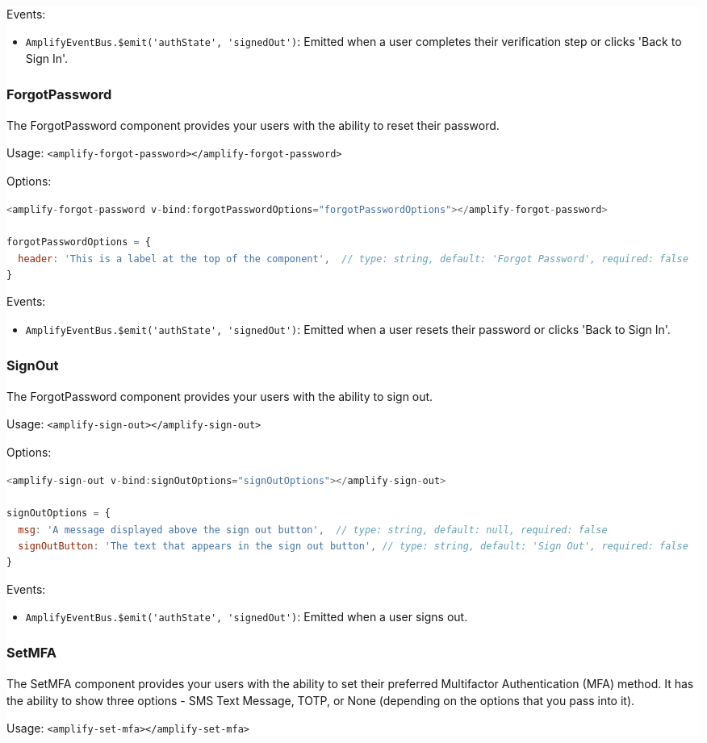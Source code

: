 Events: 

* ```AmplifyEventBus.$emit('authState', 'signedOut')```: Emitted when a user completes their verification step or clicks 'Back to Sign In'.

### ForgotPassword

The ForgotPassword component provides your users with the ability to reset their password.  

Usage: ```<amplify-forgot-password></amplify-forgot-password>```

Options:

```javascript
<amplify-forgot-password v-bind:forgotPasswordOptions="forgotPasswordOptions"></amplify-forgot-password>

forgotPasswordOptions = {
  header: 'This is a label at the top of the component',  // type: string, default: 'Forgot Password', required: false
}
```

Events: 

* ```AmplifyEventBus.$emit('authState', 'signedOut')```: Emitted when a user resets their password or clicks 'Back to Sign In'.

### SignOut

The ForgotPassword component provides your users with the ability to sign out.  

Usage: ```<amplify-sign-out></amplify-sign-out>```

Options:

```javascript
<amplify-sign-out v-bind:signOutOptions="signOutOptions"></amplify-sign-out>

signOutOptions = {
  msg: 'A message displayed above the sign out button',  // type: string, default: null, required: false
  signOutButton: 'The text that appears in the sign out button', // type: string, default: 'Sign Out', required: false
}
```

Events: 

* ```AmplifyEventBus.$emit('authState', 'signedOut')```: Emitted when a user signs out.

### SetMFA

The SetMFA component provides your users with the ability to set their preferred Multifactor Authentication (MFA) method.  It has the ability to show three options - SMS Text Message, TOTP, or None (depending on the options that you pass into it).

Usage: ```<amplify-set-mfa></amplify-set-mfa>```
